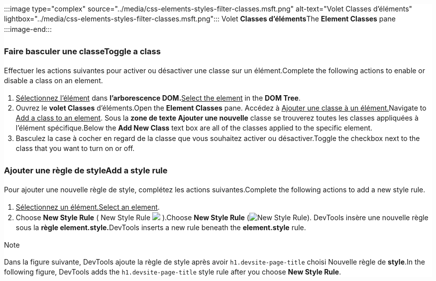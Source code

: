 :::image type="complex" source="../media/css-elements-styles-filter-classes.msft.png" alt-text="Volet Classes d’éléments" lightbox="../media/css-elements-styles-filter-classes.msft.png":::
   <span data-ttu-id="5f0c1-254">Volet **Classes d’éléments**</span><span class="sxs-lookup"><span data-stu-id="5f0c1-254">The **Element Classes** pane</span></span>  
:::image-end:::  

### <a name="toggle-a-class"></a><span data-ttu-id="5f0c1-255">Faire basculer une classe</span><span class="sxs-lookup"><span data-stu-id="5f0c1-255">Toggle a class</span></span>  

<span data-ttu-id="5f0c1-256">Effectuer les actions suivantes pour activer ou désactiver une classe sur un élément.</span><span class="sxs-lookup"><span data-stu-id="5f0c1-256">Complete the following actions to enable or disable a class on an element.</span></span>  

1.  <span data-ttu-id="5f0c1-257">[Sélectionnez l’élément](#choose-an-element) dans **l’arborescence DOM.**</span><span class="sxs-lookup"><span data-stu-id="5f0c1-257">[Select the element](#choose-an-element) in the **DOM Tree**.</span></span>  
1.  <span data-ttu-id="5f0c1-258">Ouvrez le **volet Classes** d’éléments.</span><span class="sxs-lookup"><span data-stu-id="5f0c1-258">Open the **Element Classes** pane.</span></span>  <span data-ttu-id="5f0c1-259">Accédez à [Ajouter une classe à un élément.](#add-a-class-to-an-element)</span><span class="sxs-lookup"><span data-stu-id="5f0c1-259">Navigate to [Add a class to an element](#add-a-class-to-an-element).</span></span>  <span data-ttu-id="5f0c1-260">Sous la **zone de texte Ajouter une nouvelle** classe se trouverez toutes les classes appliquées à l’élément spécifique.</span><span class="sxs-lookup"><span data-stu-id="5f0c1-260">Below the **Add New Class** text box are all of the classes applied to the specific element.</span></span>  
1.  <span data-ttu-id="5f0c1-261">Basculez la case à cocher en regard de la classe que vous souhaitez activer ou désactiver.</span><span class="sxs-lookup"><span data-stu-id="5f0c1-261">Toggle the checkbox next to the class that you want to turn on or off.</span></span>  

### <a name="add-a-style-rule"></a><span data-ttu-id="5f0c1-262">Ajouter une règle de style</span><span class="sxs-lookup"><span data-stu-id="5f0c1-262">Add a style rule</span></span>  

<span data-ttu-id="5f0c1-263">Pour ajouter une nouvelle règle de style, complétez les actions suivantes.</span><span class="sxs-lookup"><span data-stu-id="5f0c1-263">Complete the following actions to add a new style rule.</span></span>  

1.  <span data-ttu-id="5f0c1-264">[Sélectionnez un élément.](#choose-an-element)</span><span class="sxs-lookup"><span data-stu-id="5f0c1-264">[Select an element](#choose-an-element).</span></span>  
1.  <span data-ttu-id="5f0c1-265">Choose **New Style Rule** \( New Style Rule ![ ](../media/new-style-rule-icon.msft.png) \).</span><span class="sxs-lookup"><span data-stu-id="5f0c1-265">Choose **New Style Rule** \(![New Style Rule](../media/new-style-rule-icon.msft.png)\).</span></span>  <span data-ttu-id="5f0c1-266">DevTools insère une nouvelle règle sous la **règle element.style.**</span><span class="sxs-lookup"><span data-stu-id="5f0c1-266">DevTools inserts a new rule beneath the **element.style** rule.</span></span>  

> [!NOTE]
> <span data-ttu-id="5f0c1-267">Dans la figure suivante, DevTools ajoute la règle de style après avoir `h1.devsite-page-title` choisi Nouvelle règle de **style**.</span><span class="sxs-lookup"><span data-stu-id="5f0c1-267">In the following figure, DevTools adds the `h1.devsite-page-title` style rule after you choose **New Style Rule**.</span></span>  


[DevToolsCommandMenu]: ../command-menu/index.md "Exécuter des commandes avec le menu de Microsoft Edge DevTools | Documents Microsoft"  
[DevToolsCSSGetStarted]: ../css/index.md "Prise en main Avec l’affichage et la modification des | Documents Microsoft"  
[DevToolsCSSGetStartedAddPseudoState]: ../css/index.md#add-a-pseudostate-to-a-class "Ajouter un pseudo-état à une classe : Prise en main avec l’affichage et la modification des CSS | Documents Microsoft"  
[DevToolsCSSGetStartedTutorial]: ../css/index.md#view-the-css-for-an-element "Afficher le CSS d’un élément : Prise en main avec l’affichage et la modification de CSS | Documents Microsoft"  
[DevToolsCssPrintPreview]: ../css/print-preview.md "Forcer Microsoft Edge devTools en mode Aperçu avant impression (type de média d’impression CSS) | Documents Microsoft"  
[DevToolsJavascriptReferenceFormat]: ../javascript/reference.md#reformat-a-minified-javascript-file-with-pretty-print "Reformater un fichier JavaScript minifié avec une impression assez grande : utilisez le débogger | Documents Microsoft"  
[MaterialDesignColorSystem]: https://material.io/guidelines/style/color.html#color-color-palette "Système de couleurs - Conception des matériaux"  
[MDNBoxModel]: https://developer.mozilla.org/docs/Learn/CSS/Introduction_to_CSS/Box_model "Modèle de zone | MDN"  
[MDNSelectorTypes]: https://developer.mozilla.org/docs/Web/CSS/Specificity#Selector_Types "Types de sélecteur : | MDN"  
[CCA4IL]: https://creativecommons.org/licenses/by/4.0  
[CCby4Image]: https://i.creativecommons.org/l/by/4.0/88x31.png  
[GoogleSitePolicies]: https://developers.google.com/terms/site-policies  
[KayceBasques]: https://developers.google.com/web/resources/contributors#kayce-basques  